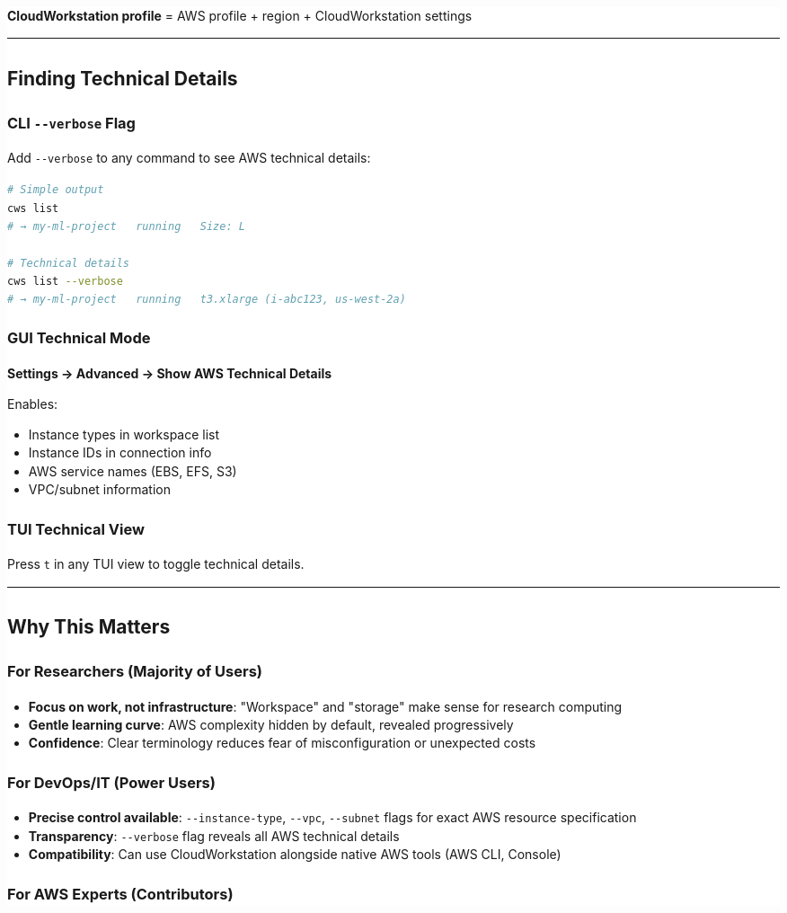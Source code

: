 **CloudWorkstation profile** = AWS profile + region + CloudWorkstation settings

---

## Finding Technical Details

### CLI `--verbose` Flag

Add `--verbose` to any command to see AWS technical details:

```bash
# Simple output
cws list
# → my-ml-project   running   Size: L

# Technical details
cws list --verbose
# → my-ml-project   running   t3.xlarge (i-abc123, us-west-2a)
```

### GUI Technical Mode

**Settings → Advanced → Show AWS Technical Details**

Enables:
- Instance types in workspace list
- Instance IDs in connection info
- AWS service names (EBS, EFS, S3)
- VPC/subnet information

### TUI Technical View

Press `t` in any TUI view to toggle technical details.

---

## Why This Matters

### For Researchers (Majority of Users)

- **Focus on work, not infrastructure**: "Workspace" and "storage" make sense for research computing
- **Gentle learning curve**: AWS complexity hidden by default, revealed progressively
- **Confidence**: Clear terminology reduces fear of misconfiguration or unexpected costs

### For DevOps/IT (Power Users)

- **Precise control available**: `--instance-type`, `--vpc`, `--subnet` flags for exact AWS resource specification
- **Transparency**: `--verbose` flag reveals all AWS technical details
- **Compatibility**: Can use CloudWorkstation alongside native AWS tools (AWS CLI, Console)

### For AWS Experts (Contributors)
